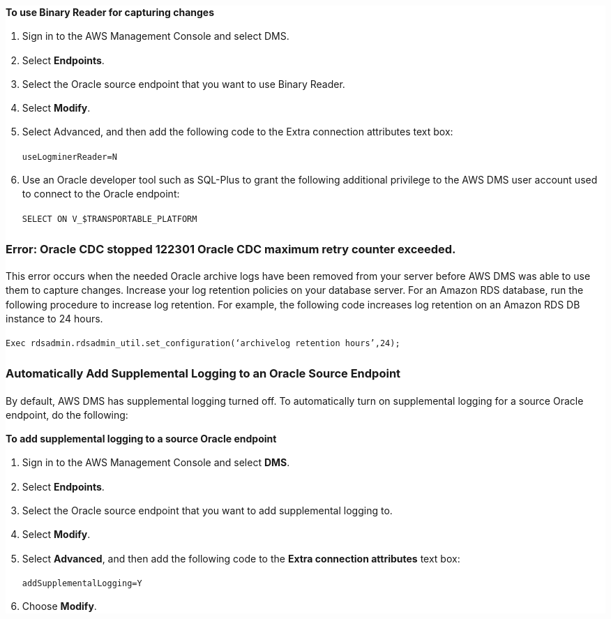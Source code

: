 **To use Binary Reader for capturing changes**

1.  Sign in to the AWS Management Console and select DMS\. 

1. Select **Endpoints**\.

1. Select the Oracle source endpoint that you want to use Binary Reader\.

1. Select **Modify**\.

1. Select Advanced, and then add the following code to the Extra connection attributes text box:

   ```
   useLogminerReader=N
   ```

1. Use an Oracle developer tool such as SQL\-Plus to grant the following additional privilege to the AWS DMS user account used to connect to the Oracle endpoint:

   ```
   SELECT ON V_$TRANSPORTABLE_PLATFORM
   ```

### Error: Oracle CDC stopped 122301 Oracle CDC maximum retry counter exceeded\.<a name="CHAP_Troubleshooting.Oracle.CDCStopped"></a>

This error occurs when the needed Oracle archive logs have been removed from your server before AWS DMS was able to use them to capture changes\. Increase your log retention policies on your database server\. For an Amazon RDS database, run the following procedure to increase log retention\. For example, the following code increases log retention on an Amazon RDS DB instance to 24 hours\.

```
Exec rdsadmin.rdsadmin_util.set_configuration(‘archivelog retention hours’,24);
```

### Automatically Add Supplemental Logging to an Oracle Source Endpoint<a name="CHAP_Troubleshooting.Oracle.AutoSupplLogging"></a>

By default, AWS DMS has supplemental logging turned off\. To automatically turn on supplemental logging for a source Oracle endpoint, do the following:

**To add supplemental logging to a source Oracle endpoint**

1.  Sign in to the AWS Management Console and select **DMS**\. 

1. Select **Endpoints**\.

1. Select the Oracle source endpoint that you want to add supplemental logging to\.

1. Select **Modify**\.

1. Select **Advanced**, and then add the following code to the **Extra connection attributes** text box:

   ```
   addSupplementalLogging=Y
   ```

1. Choose **Modify**\.
